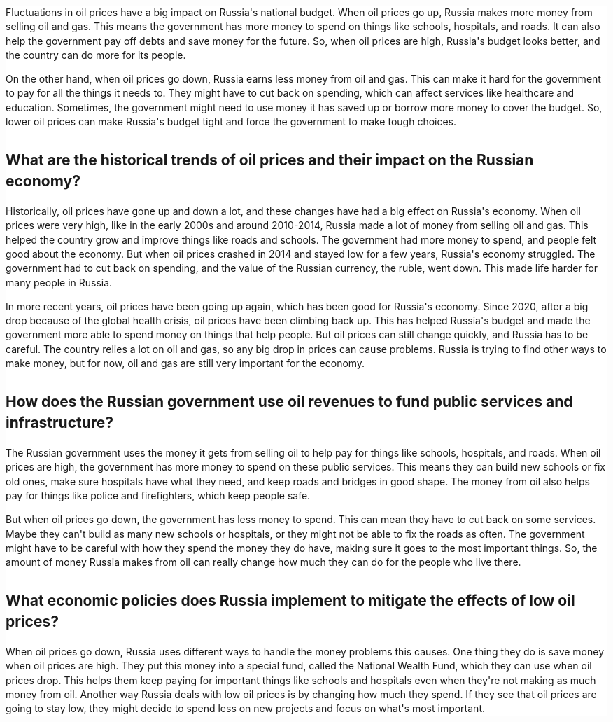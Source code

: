 Fluctuations in oil prices have a big impact on Russia's national budget. When oil prices go up, Russia makes more money from selling oil and gas. This means the government has more money to spend on things like schools, hospitals, and roads. It can also help the government pay off debts and save money for the future. So, when oil prices are high, Russia's budget looks better, and the country can do more for its people.

On the other hand, when oil prices go down, Russia earns less money from oil and gas. This can make it hard for the government to pay for all the things it needs to. They might have to cut back on spending, which can affect services like healthcare and education. Sometimes, the government might need to use money it has saved up or borrow more money to cover the budget. So, lower oil prices can make Russia's budget tight and force the government to make tough choices.

## What are the historical trends of oil prices and their impact on the Russian economy?

Historically, oil prices have gone up and down a lot, and these changes have had a big effect on Russia's economy. When oil prices were very high, like in the early 2000s and around 2010-2014, Russia made a lot of money from selling oil and gas. This helped the country grow and improve things like roads and schools. The government had more money to spend, and people felt good about the economy. But when oil prices crashed in 2014 and stayed low for a few years, Russia's economy struggled. The government had to cut back on spending, and the value of the Russian currency, the ruble, went down. This made life harder for many people in Russia.

In more recent years, oil prices have been going up again, which has been good for Russia's economy. Since 2020, after a big drop because of the global health crisis, oil prices have been climbing back up. This has helped Russia's budget and made the government more able to spend money on things that help people. But oil prices can still change quickly, and Russia has to be careful. The country relies a lot on oil and gas, so any big drop in prices can cause problems. Russia is trying to find other ways to make money, but for now, oil and gas are still very important for the economy.

## How does the Russian government use oil revenues to fund public services and infrastructure?

The Russian government uses the money it gets from selling oil to help pay for things like schools, hospitals, and roads. When oil prices are high, the government has more money to spend on these public services. This means they can build new schools or fix old ones, make sure hospitals have what they need, and keep roads and bridges in good shape. The money from oil also helps pay for things like police and firefighters, which keep people safe.

But when oil prices go down, the government has less money to spend. This can mean they have to cut back on some services. Maybe they can't build as many new schools or hospitals, or they might not be able to fix the roads as often. The government might have to be careful with how they spend the money they do have, making sure it goes to the most important things. So, the amount of money Russia makes from oil can really change how much they can do for the people who live there.

## What economic policies does Russia implement to mitigate the effects of low oil prices?

When oil prices go down, Russia uses different ways to handle the money problems this causes. One thing they do is save money when oil prices are high. They put this money into a special fund, called the National Wealth Fund, which they can use when oil prices drop. This helps them keep paying for important things like schools and hospitals even when they're not making as much money from oil. Another way Russia deals with low oil prices is by changing how much they spend. If they see that oil prices are going to stay low, they might decide to spend less on new projects and focus on what's most important.
